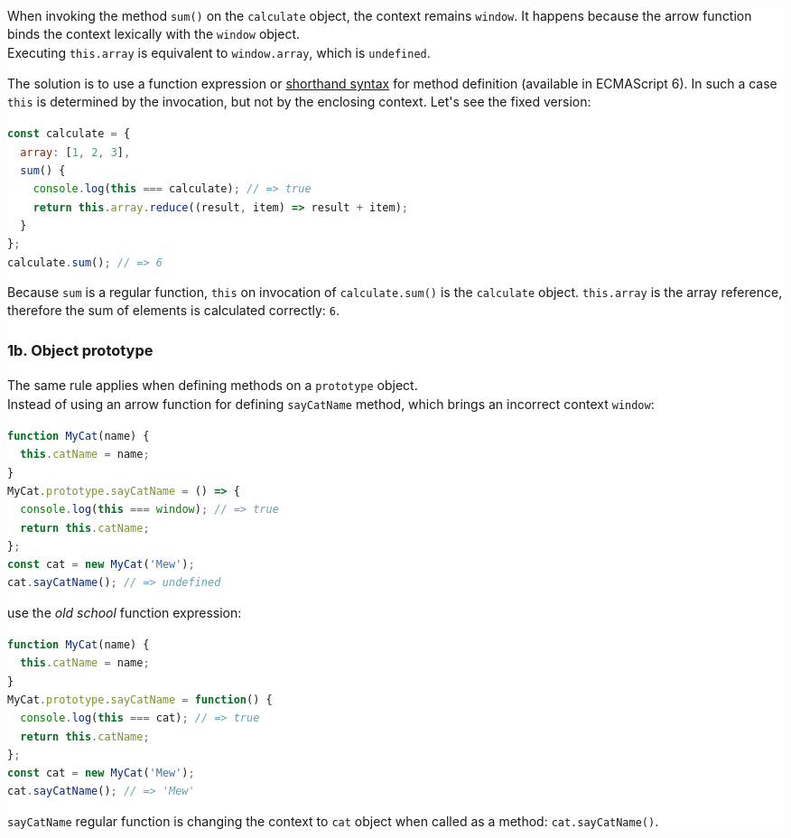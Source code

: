 When invoking the method `sum()` on the `calculate` object, the context remains `window`. It happens because the arrow function binds the context lexically with the `window` object.  
Executing `this.array` is equivalent to `window.array`, which is `undefined`.

The solution is to use a function expression or [shorthand syntax](https://developer.mozilla.org/en-US/docs/Web/JavaScript/Reference/Functions/Method_definitions) for method definition (available in ECMAScript 6). In such a case `this` is determined by the invocation, but not by the enclosing context. Let's see the fixed version:

```javascript
const calculate = {  
  array: [1, 2, 3],
  sum() {
    console.log(this === calculate); // => true
    return this.array.reduce((result, item) => result + item);
  }
};
calculate.sum(); // => 6
```
Because `sum` is a regular function, `this` on invocation of `calculate.sum()` is the `calculate` object. `this.array` is the array reference, therefore the sum of elements is calculated correctly: `6`.

### 1b. Object prototype

The same rule applies when defining methods on a `prototype` object.  
Instead of using an arrow function for defining `sayCatName` method, which brings an incorrect context `window`:

```javascript
function MyCat(name) {
  this.catName = name;
}
MyCat.prototype.sayCatName = () => {
  console.log(this === window); // => true
  return this.catName;
};
const cat = new MyCat('Mew');
cat.sayCatName(); // => undefined
```
use the *old school* function expression:

```javascript
function MyCat(name) {
  this.catName = name;
}
MyCat.prototype.sayCatName = function() {
  console.log(this === cat); // => true
  return this.catName;
};
const cat = new MyCat('Mew');
cat.sayCatName(); // => 'Mew'
```
`sayCatName` regular function is changing the context to `cat` object when called as a method: `cat.sayCatName()`.
